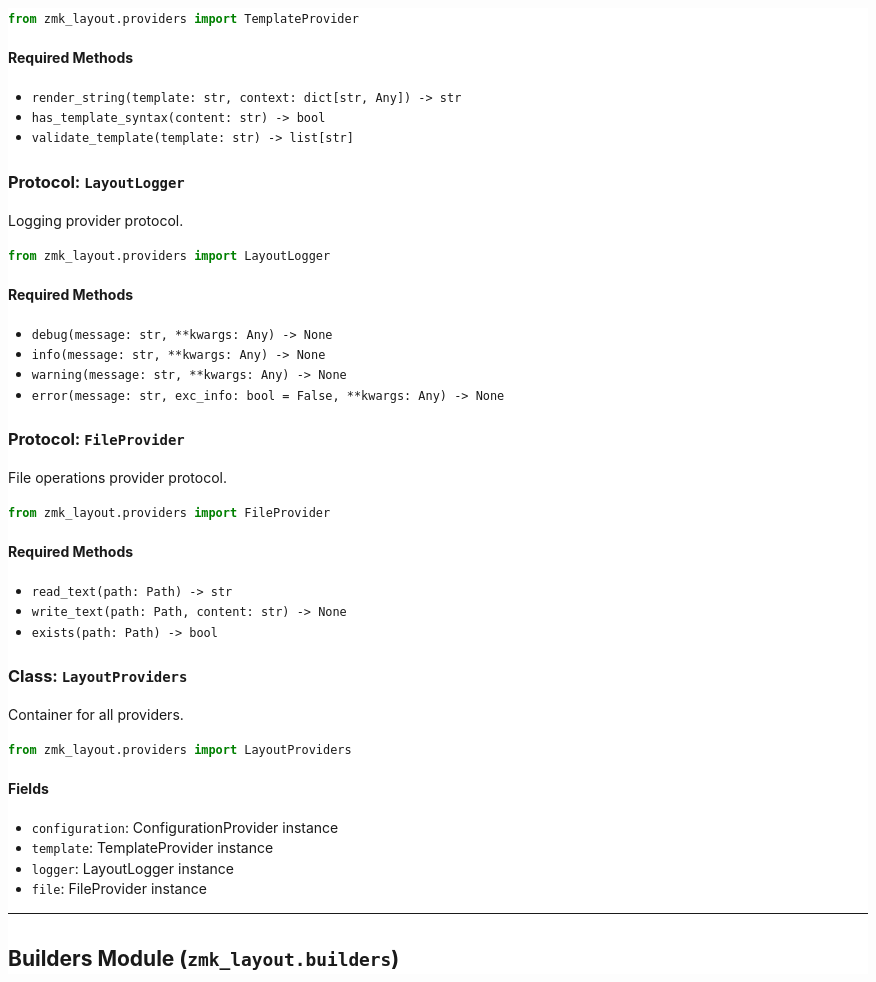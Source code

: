 ```python
from zmk_layout.providers import TemplateProvider
```

#### Required Methods

- `render_string(template: str, context: dict[str, Any]) -> str`
- `has_template_syntax(content: str) -> bool`
- `validate_template(template: str) -> list[str]`

### Protocol: `LayoutLogger`

Logging provider protocol.

```python
from zmk_layout.providers import LayoutLogger
```

#### Required Methods

- `debug(message: str, **kwargs: Any) -> None`
- `info(message: str, **kwargs: Any) -> None`
- `warning(message: str, **kwargs: Any) -> None`
- `error(message: str, exc_info: bool = False, **kwargs: Any) -> None`

### Protocol: `FileProvider`

File operations provider protocol.

```python
from zmk_layout.providers import FileProvider
```

#### Required Methods

- `read_text(path: Path) -> str`
- `write_text(path: Path, content: str) -> None`
- `exists(path: Path) -> bool`

### Class: `LayoutProviders`

Container for all providers.

```python
from zmk_layout.providers import LayoutProviders
```

#### Fields

- `configuration`: ConfigurationProvider instance
- `template`: TemplateProvider instance
- `logger`: LayoutLogger instance
- `file`: FileProvider instance

---

## Builders Module (`zmk_layout.builders`)
